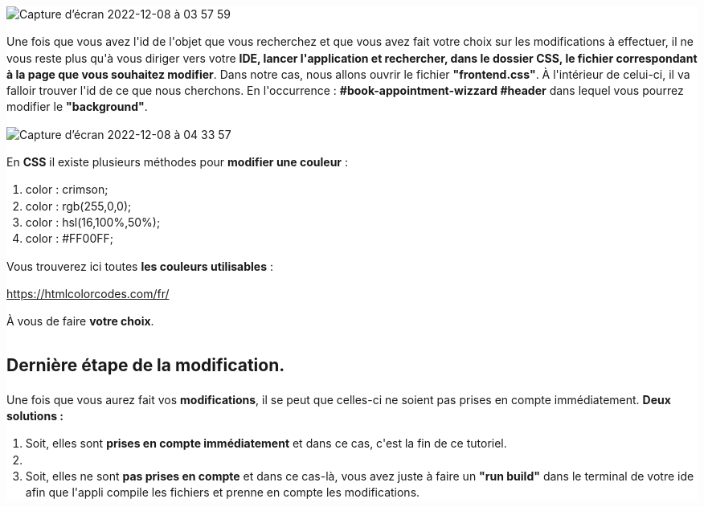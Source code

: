 <img width="342" alt="Capture d’écran 2022-12-08 à 03 57 59" src="https://user-images.githubusercontent.com/101267251/206350028-c713fe95-e118-4bd5-968f-8695d7ea63c7.png">

Une fois que vous avez l'id de l'objet que vous recherchez et que vous avez fait votre choix sur les modifications à effectuer, il ne vous reste plus qu'à vous diriger vers votre **IDE, lancer l'application et rechercher, dans le dossier CSS, le fichier correspondant à la page que vous souhaitez modifier**.
Dans notre cas, nous allons ouvrir le fichier **"frontend.css"**.
À l'intérieur de celui-ci, il va falloir trouver l'id de ce que nous cherchons. En l'occurrence :
**#book-appointment-wizzard #header** dans lequel vous pourrez modifier le **"background"**.

<img width="410" alt="Capture d’écran 2022-12-08 à 04 33 57" src="https://user-images.githubusercontent.com/101267251/206350436-f7d1f3ce-441d-46de-ad04-2d7c1d2bcee5.png">

En **CSS** il existe plusieurs méthodes pour **modifier une couleur** :

1. color : crimson; 
2. color : rgb(255,0,0); 
3. color : hsl(16,100%,50%); 
4. color : #FF00FF;

Vous trouverez ici toutes **les couleurs utilisables** :

https://htmlcolorcodes.com/fr/

À vous de faire **votre choix**.

## Dernière étape de la modification.

Une fois que vous aurez fait vos **modifications**, il se peut que celles-ci ne soient pas prises en compte immédiatement.
**Deux solutions :** 

1. Soit, elles sont **prises en compte immédiatement** et dans ce cas, c'est la fin de ce tutoriel.
2. 
3. Soit, elles ne sont **pas prises en compte** et dans ce cas-là, vous avez juste à faire un **"run build"** dans le terminal de votre ide afin que l'appli compile les fichiers et prenne en compte les modifications.
